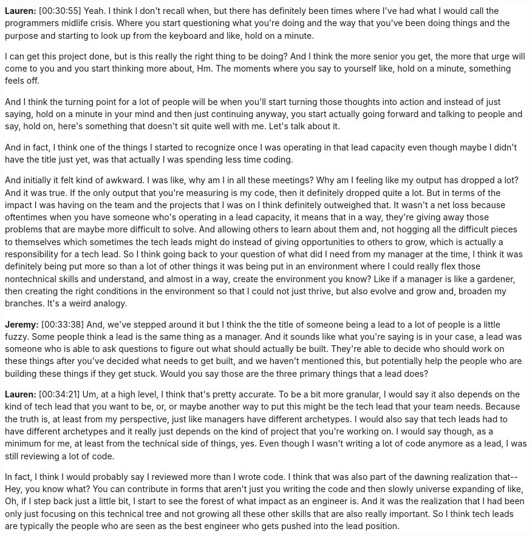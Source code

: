 **Lauren:** [00:30:55] Yeah. I think I don't recall when, but there has definitely been times where I've had what I would call the programmers midlife crisis. Where you start questioning what you're doing and the way that you've been doing things and the purpose and starting to look up from the keyboard and like, hold on a minute.

I can get this project done, but is this really the right thing to be doing? And I think the more senior you get, the more that urge will come to you and you start thinking more about, Hm. The moments where you say to yourself like, hold on a minute, something feels off.

And I think the turning point for a lot of people will be when you'll start turning those thoughts into action and instead of just saying, hold on a minute in your mind and then just continuing anyway, you start actually going forward and talking to people and say, hold on, here's something that doesn't sit quite well with me. Let's talk about it. 

And in fact, I think one of the things I started to recognize once I was operating in that lead capacity even though maybe I didn't have the title just yet, was that actually I was spending less time coding.

And initially it felt kind of awkward. I was like, why am I in all these meetings? Why am I feeling like my output has dropped a lot? And it was true. If the only output that you're measuring is my code, then it definitely dropped quite a lot. But in terms of the impact I was having on the team and the projects that I was on I think definitely outweighed that. It wasn't a net loss because oftentimes when you have someone who's operating in a lead capacity, it means that in a way, they're giving away those problems that are maybe more difficult to solve. And allowing others to learn about them and, not hogging all the difficult pieces to themselves which sometimes the tech leads might do instead of giving opportunities to others to grow, which is actually a responsibility for a tech lead. So I think going back to your question of what did I need from my manager at the time, I think it was definitely being put more so than a lot of other things it was being put in an environment where I could really flex those nontechnical skills and understand, and almost in a way, create the environment you know? Like if a manager is like a gardener, then creating the right conditions in the environment so that I could not just thrive, but also evolve and grow and, broaden my branches. It's a weird analogy.

**Jeremy:** [00:33:38] And, we've stepped around it but I think the the title of someone being a lead to a lot of people is a little fuzzy. Some people think a lead is the same thing as a manager. And it sounds like what you're saying is in your case, a lead was someone who is able to ask questions to figure out what should actually be built. They're able to decide who should work on these things after you've decided what needs to get built, and we haven't mentioned this, but potentially help the people who are building these things if they get stuck. Would you say those are the three primary things that a lead does?

**Lauren:** [00:34:21] Um, at a high level, I think that's pretty accurate. To be a bit more granular, I would say it also depends on the kind of tech lead that you want to be, or, or maybe another way to put this might be the tech lead that your team needs. Because the truth is, at least from my perspective, just like managers have different archetypes. I would also say that tech leads had to have different archetypes and it really just depends on the kind of project that you're working on. I would say though, as a minimum for me, at least from the technical side of things, yes. Even though I wasn't writing a lot of code anymore as a lead, I was still reviewing a lot of code.

In fact, I think I would probably say I reviewed more than I wrote code. I think that was also part of the dawning realization that-- Hey, you know what? You can contribute in forms that aren't just you writing the code and then slowly universe expanding of like, Oh, if I step back just a little bit, I start to see the forest of what impact as an engineer is. And it was the realization that I had been only just focusing on this technical tree and not growing all these other skills that are also really important. So I think tech leads are typically the people who are seen as the best engineer who gets pushed into the lead position.
